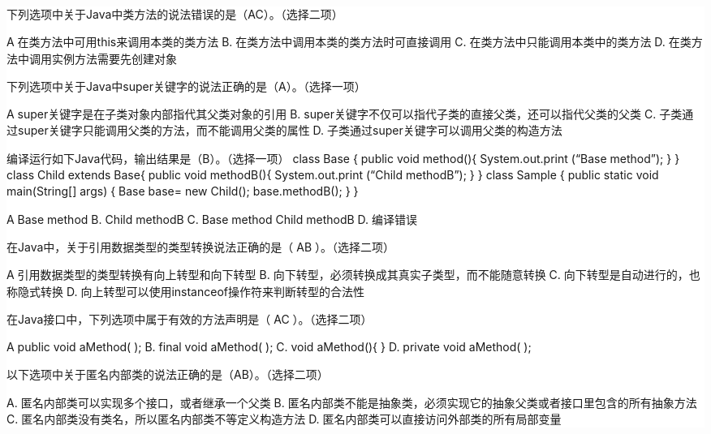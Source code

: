 下列选项中关于Java中类方法的说法错误的是（AC）。（选择二项）

A 在类方法中可用this来调用本类的类方法
B. 在类方法中调用本类的类方法时可直接调用
C. 在类方法中只能调用本类中的类方法
D. 在类方法中调用实例方法需要先创建对象

下列选项中关于Java中super关键字的说法正确的是（A）。（选择一项）

A super关键字是在子类对象内部指代其父类对象的引用
B. super关键字不仅可以指代子类的直接父类，还可以指代父类的父类
C. 子类通过super关键字只能调用父类的方法，而不能调用父类的属性
D. 子类通过super关键字可以调用父类的构造方法

编译运行如下Java代码，输出结果是（B）。（选择一项）
class Base {
public void method(){
System.out.print (“Base method”);
}
}
class Child extends Base{
public void methodB(){
System.out.print (“Child methodB”);
}
}
class Sample {
public static void main(String[] args) {
Base base= new Child();
base.methodB();
}
}

A Base method
B. Child methodB
C. Base method
Child methodB
D. 编译错误

在Java中，关于引用数据类型的类型转换说法正确的是（ AB ）。（选择二项）

A 引用数据类型的类型转换有向上转型和向下转型
B. 向下转型，必须转换成其真实子类型，而不能随意转换
C. 向下转型是自动进行的，也称隐式转换
D. 向上转型可以使用instanceof操作符来判断转型的合法性

在Java接口中，下列选项中属于有效的方法声明是（ AC ）。（选择二项）

A public void aMethod( );
B. final void aMethod( );
C. void aMethod(){ }
D. private void aMethod( );

以下选项中关于匿名内部类的说法正确的是（AB）。（选择二项）

A. 匿名内部类可以实现多个接口，或者继承一个父类
B. 匿名内部类不能是抽象类，必须实现它的抽象父类或者接口里包含的所有抽象方法
C. 匿名内部类没有类名，所以匿名内部类不等定义构造方法
D. 匿名内部类可以直接访问外部类的所有局部变量
